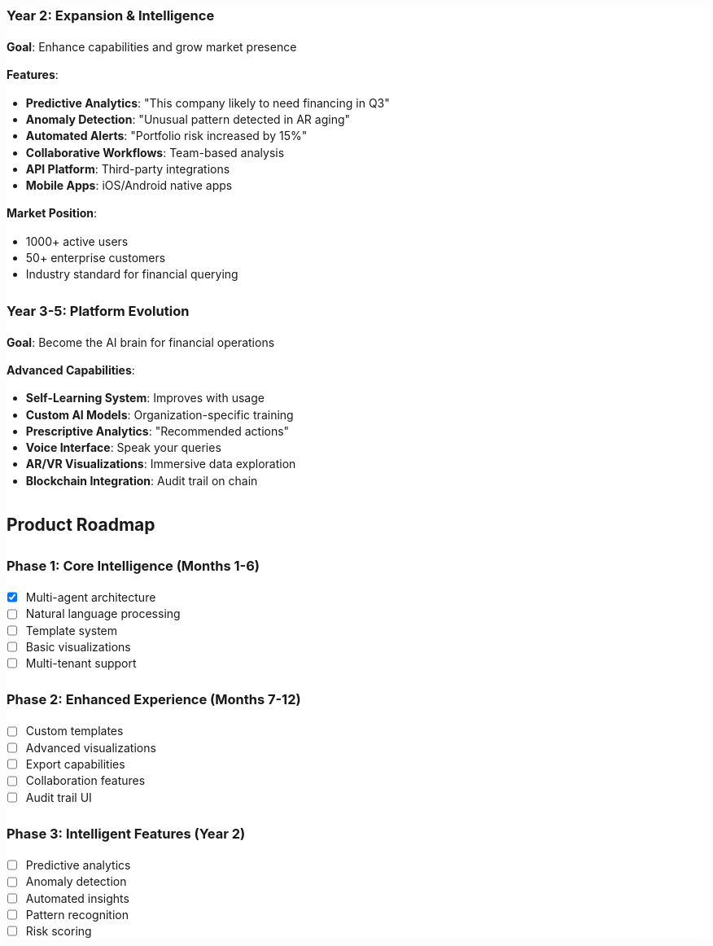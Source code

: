 ### Year 2: Expansion & Intelligence
**Goal**: Enhance capabilities and grow market presence

**Features**:
- **Predictive Analytics**: "This company likely to need financing in Q3"
- **Anomaly Detection**: "Unusual pattern detected in AR aging"
- **Automated Alerts**: "Portfolio risk increased by 15%"
- **Collaborative Workflows**: Team-based analysis
- **API Platform**: Third-party integrations
- **Mobile Apps**: iOS/Android native apps

**Market Position**:
- 1000+ active users
- 50+ enterprise customers
- Industry standard for financial querying

### Year 3-5: Platform Evolution
**Goal**: Become the AI brain for financial operations

**Advanced Capabilities**:
- **Self-Learning System**: Improves with usage
- **Custom AI Models**: Organization-specific training
- **Prescriptive Analytics**: "Recommended actions"
- **Voice Interface**: Speak your queries
- **AR/VR Visualizations**: Immersive data exploration
- **Blockchain Integration**: Audit trail on chain

## Product Roadmap

### Phase 1: Core Intelligence (Months 1-6)
- [x] Multi-agent architecture
- [ ] Natural language processing
- [ ] Template system
- [ ] Basic visualizations
- [ ] Multi-tenant support

### Phase 2: Enhanced Experience (Months 7-12)
- [ ] Custom templates
- [ ] Advanced visualizations
- [ ] Export capabilities
- [ ] Collaboration features
- [ ] Audit trail UI

### Phase 3: Intelligent Features (Year 2)
- [ ] Predictive analytics
- [ ] Anomaly detection
- [ ] Automated insights
- [ ] Pattern recognition
- [ ] Risk scoring
